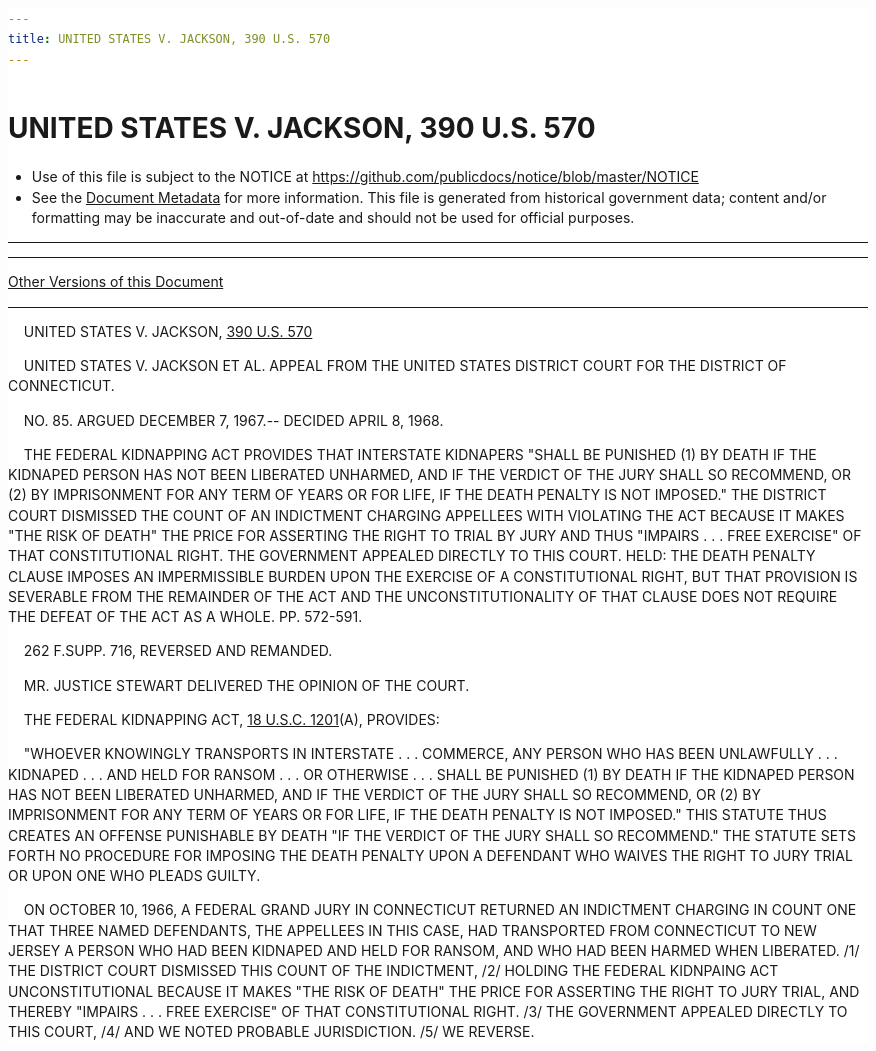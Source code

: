 ```yaml
---
title: UNITED STATES V. JACKSON, 390 U.S. 570
---
```


# UNITED STATES V. JACKSON, 390 U.S. 570

* Use of this file is subject to the NOTICE at https://github.com/publicdocs/notice/blob/master/NOTICE
* See the [Document Metadata](../../../index.md) for more information.
  This file is generated from historical government data; content and/or formatting may be inaccurate and out-of-date and should not be used for official purposes.

----------
----------

[Other Versions of this Document](https://publicdocs.github.io/go/links?ns=uslm-x&ref=%2Fus%2Fcourts%2Fscotus%2FusReporter%2F390%2F570)

----------

    UNITED STATES V. JACKSON, [390 U.S. 570][/us/courts/scotus/usReporter/390/570]

    UNITED STATES V. JACKSON ET AL. APPEAL FROM THE UNITED STATES DISTRICT COURT FOR THE DISTRICT OF CONNECTICUT.

    NO. 85.  ARGUED DECEMBER 7, 1967.-- DECIDED APRIL 8, 1968.

    THE FEDERAL KIDNAPPING ACT PROVIDES THAT INTERSTATE KIDNAPERS "SHALL BE PUNISHED (1) BY DEATH IF THE KIDNAPED PERSON HAS NOT BEEN LIBERATED UNHARMED, AND IF THE VERDICT OF THE JURY SHALL SO RECOMMEND, OR (2) BY IMPRISONMENT FOR ANY TERM OF YEARS OR FOR LIFE, IF THE DEATH PENALTY IS NOT IMPOSED."  THE DISTRICT COURT DISMISSED THE COUNT OF AN INDICTMENT CHARGING APPELLEES WITH VIOLATING THE ACT BECAUSE IT MAKES "THE RISK OF DEATH" THE PRICE FOR ASSERTING THE RIGHT TO TRIAL BY JURY AND THUS "IMPAIRS . . . FREE EXERCISE" OF THAT CONSTITUTIONAL RIGHT.  THE GOVERNMENT APPEALED DIRECTLY TO THIS COURT.  HELD:  THE DEATH PENALTY CLAUSE IMPOSES AN IMPERMISSIBLE BURDEN UPON THE EXERCISE OF A CONSTITUTIONAL RIGHT, BUT THAT PROVISION IS SEVERABLE FROM THE REMAINDER OF THE ACT AND THE UNCONSTITUTIONALITY OF THAT CLAUSE DOES NOT REQUIRE THE DEFEAT OF THE ACT AS A WHOLE.  PP. 572-591.

    262 F.SUPP.  716, REVERSED AND REMANDED.

    MR. JUSTICE STEWART DELIVERED THE OPINION OF THE COURT.

    THE FEDERAL KIDNAPPING ACT, [18 U.S.C. 1201][/us/usc/t18/s1201](A), PROVIDES:

    "WHOEVER KNOWINGLY TRANSPORTS IN INTERSTATE . . . COMMERCE, ANY PERSON WHO HAS BEEN UNLAWFULLY . . . KIDNAPED . . . AND HELD FOR RANSOM . . . OR OTHERWISE . . . SHALL BE PUNISHED (1) BY DEATH IF THE KIDNAPED PERSON HAS NOT BEEN LIBERATED UNHARMED, AND IF THE VERDICT OF THE JURY SHALL SO RECOMMEND, OR (2) BY IMPRISONMENT FOR ANY TERM OF YEARS OR FOR LIFE, IF THE DEATH PENALTY IS NOT IMPOSED."  THIS STATUTE THUS CREATES AN OFFENSE PUNISHABLE BY DEATH "IF THE VERDICT OF THE JURY SHALL SO RECOMMEND."  THE STATUTE SETS FORTH NO PROCEDURE FOR IMPOSING THE DEATH PENALTY UPON A DEFENDANT WHO WAIVES THE RIGHT TO JURY TRIAL OR UPON ONE WHO PLEADS GUILTY.

    ON OCTOBER 10, 1966, A FEDERAL GRAND JURY IN CONNECTICUT RETURNED AN INDICTMENT CHARGING IN COUNT ONE THAT THREE NAMED DEFENDANTS, THE APPELLEES IN THIS CASE, HAD TRANSPORTED FROM CONNECTICUT TO NEW JERSEY A PERSON WHO HAD BEEN KIDNAPED AND HELD FOR RANSOM, AND WHO HAD BEEN HARMED WHEN LIBERATED.  /1/  THE DISTRICT COURT DISMISSED THIS COUNT OF THE INDICTMENT, /2/  HOLDING THE FEDERAL KIDNPAING ACT UNCONSTITUTIONAL BECAUSE IT MAKES "THE RISK OF DEATH" THE PRICE FOR ASSERTING THE RIGHT TO JURY TRIAL, AND THEREBY "IMPAIRS . . . FREE EXERCISE" OF THAT CONSTITUTIONAL RIGHT.  /3/  THE GOVERNMENT APPEALED DIRECTLY TO THIS COURT, /4/  AND WE NOTED PROBABLE JURISDICTION.  /5/  WE REVERSE.


[/us/courts/scotus/usReporter/390/570]: https://publicdocs.github.io/go/links?ns=uslm-x&ref=%2Fus%2Fcourts%2Fscotus%2FusReporter%2F390%2F570
[/us/usc/t18/s1201]: https://publicdocs.github.io/go/links?ns=uslm&ref=%2Fus%2Fusc%2Ft18%2Fs1201
[/us/courts/scotus/usReporter/389/258]: https://publicdocs.github.io/go/links?ns=uslm-x&ref=%2Fus%2Fcourts%2Fscotus%2FusReporter%2F389%2F258
[/us/courts/scotus/usReporter/364/479]: https://publicdocs.github.io/go/links?ns=uslm-x&ref=%2Fus%2Fcourts%2Fscotus%2FusReporter%2F364%2F479
[/us/courts/scotus/usReporter/380/609]: https://publicdocs.github.io/go/links?ns=uslm-x&ref=%2Fus%2Fcourts%2Fscotus%2FusReporter%2F380%2F609
[/us/courts/scotus/usReporter/380/24]: https://publicdocs.github.io/go/links?ns=uslm-x&ref=%2Fus%2Fcourts%2Fscotus%2FusReporter%2F380%2F24
[/us/courts/scotus/usReporter/369/705]: https://publicdocs.github.io/go/links?ns=uslm-x&ref=%2Fus%2Fcourts%2Fscotus%2FusReporter%2F369%2F705
[/us/courts/scotus/usReporter/286/210]: https://publicdocs.github.io/go/links?ns=uslm-x&ref=%2Fus%2Fcourts%2Fscotus%2FusReporter%2F286%2F210
[/us/usc/t18/s2312]: https://publicdocs.github.io/go/links?ns=uslm&ref=%2Fus%2Fusc%2Ft18%2Fs2312
[/us/usc/t18/s3731]: https://publicdocs.github.io/go/links?ns=uslm&ref=%2Fus%2Fusc%2Ft18%2Fs3731
[/us/courts/scotus/usReporter/387/929]: https://publicdocs.github.io/go/links?ns=uslm-x&ref=%2Fus%2Fcourts%2Fscotus%2FusReporter%2F387%2F929
[/us/usc/t18/s1201]: https://publicdocs.github.io/go/links?ns=uslm&ref=%2Fus%2Fusc%2Ft18%2Fs1201
[/us/stat/48/781]: https://publicdocs.github.io/go/links?ns=uslm&ref=%2Fus%2Fstat%2F48%2F781
[/us/stat/62/794]: https://publicdocs.github.io/go/links?ns=uslm&ref=%2Fus%2Fstat%2F62%2F794
[/us/usc/t18/s1992]: https://publicdocs.github.io/go/links?ns=uslm&ref=%2Fus%2Fusc%2Ft18%2Fs1992
[/us/stat/70/540]: https://publicdocs.github.io/go/links?ns=uslm&ref=%2Fus%2Fstat%2F70%2F540
[/us/usc/t18/s34]: https://publicdocs.github.io/go/links?ns=uslm&ref=%2Fus%2Fusc%2Ft18%2Fs34
[/us/usc/t18/s34]: https://publicdocs.github.io/go/links?ns=uslm&ref=%2Fus%2Fusc%2Ft18%2Fs34
[/us/stat/70/1043]: https://publicdocs.github.io/go/links?ns=uslm&ref=%2Fus%2Fstat%2F70%2F1043
[/us/courts/scotus/usReporter/350/116]: https://publicdocs.github.io/go/links?ns=uslm-x&ref=%2Fus%2Fcourts%2Fscotus%2FusReporter%2F350%2F116
[/us/courts/scotus/usReporter/333/740]: https://publicdocs.github.io/go/links?ns=uslm-x&ref=%2Fus%2Fcourts%2Fscotus%2FusReporter%2F333%2F740
[/us/courts/scotus/usReporter/380/609]: https://publicdocs.github.io/go/links?ns=uslm-x&ref=%2Fus%2Fcourts%2Fscotus%2FusReporter%2F380%2F609
[/us/courts/scotus/usReporter/286/210]: https://publicdocs.github.io/go/links?ns=uslm-x&ref=%2Fus%2Fcourts%2Fscotus%2FusReporter%2F286%2F210
[/us/courts/scotus/usReporter/303/419]: https://publicdocs.github.io/go/links?ns=uslm-x&ref=%2Fus%2Fcourts%2Fscotus%2FusReporter%2F303%2F419
[/us/courts/scotus/usReporter/158/601]: https://publicdocs.github.io/go/links?ns=uslm-x&ref=%2Fus%2Fcourts%2Fscotus%2FusReporter%2F158%2F601
[/us/courts/scotus/usReporter/154/362]: https://publicdocs.github.io/go/links?ns=uslm-x&ref=%2Fus%2Fcourts%2Fscotus%2FusReporter%2F154%2F362
[/us/courts/scotus/usReporter/143/649]: https://publicdocs.github.io/go/links?ns=uslm-x&ref=%2Fus%2Fcourts%2Fscotus%2FusReporter%2F143%2F649
[/us/courts/scotus/usReporter/154/362]: https://publicdocs.github.io/go/links?ns=uslm-x&ref=%2Fus%2Fcourts%2Fscotus%2FusReporter%2F154%2F362
[/us/stat/47/326]: https://publicdocs.github.io/go/links?ns=uslm&ref=%2Fus%2Fstat%2F47%2F326
[/us/usc/t18/s2113]: https://publicdocs.github.io/go/links?ns=uslm&ref=%2Fus%2Fusc%2Ft18%2Fs2113
[/us/stat/48/781]: https://publicdocs.github.io/go/links?ns=uslm&ref=%2Fus%2Fstat%2F48%2F781
[/us/usc/t18/s1201]: https://publicdocs.github.io/go/links?ns=uslm&ref=%2Fus%2Fusc%2Ft18%2Fs1201
[/us/stat/48/781]: https://publicdocs.github.io/go/links?ns=uslm&ref=%2Fus%2Fstat%2F48%2F781
[/us/courts/scotus/usReporter/324/282]: https://publicdocs.github.io/go/links?ns=uslm-x&ref=%2Fus%2Fcourts%2Fscotus%2FusReporter%2F324%2F282
[/us/courts/scotus/usReporter/324/282]: https://publicdocs.github.io/go/links?ns=uslm-x&ref=%2Fus%2Fcourts%2Fscotus%2FusReporter%2F324%2F282